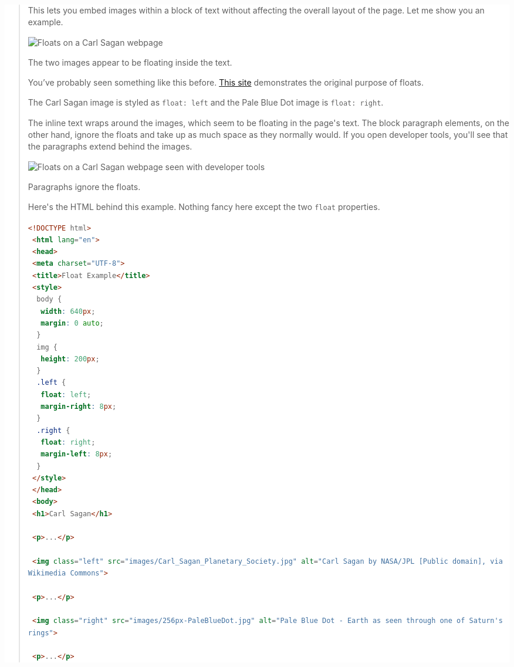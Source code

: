>
> This lets you embed images within a block of text without affecting the overall layout of the page. Let me show you an example.
>
> <img src="img/fsnd01_16_02-floats-sagan.png" alt="Floats on a Carl Sagan webpage" width="75%">
> 
>
> The two images appear to be floating inside the text.
>
> You’ve probably seen something like this before. [This site](http://udacity.github.io/fend/fend-refresh/lesson6-part2/float-left-example.html) demonstrates the original purpose of floats.
>
> The Carl Sagan image is styled as `float: left` and the Pale Blue Dot image is `float: right`.
>
> The inline text wraps around the images, which seem to be floating in the page's text. The block paragraph elements, on the other hand, ignore the floats and take up as much space as they normally would. If you open developer tools, you'll see that the paragraphs extend behind the images.
>
> <img src="img/fsnd01_16_02-floats-sagan-dev-tools.png" alt="Floats on a Carl Sagan webpage seen with developer tools" width="75%">
> 
>
> Paragraphs ignore the floats.
>
> Here's the HTML behind this example. Nothing fancy here except the two `float` properties.
> ```html
> <!DOCTYPE html>
>  <html lang="en">
>  <head>
>  <meta charset="UTF-8">
>  <title>Float Example</title>
>  <style>
>   body {
>    width: 640px;
>    margin: 0 auto;
>   }
>   img {
>    height: 200px;
>   }
>   .left {
>    float: left;
>    margin-right: 8px;
>   }
>   .right {
>    float: right;
>    margin-left: 8px;
>   }
>  </style>
>  </head>
>  <body>
>  <h1>Carl Sagan</h1>
>
>  <p>...</p>
>
>  <img class="left" src="images/Carl_Sagan_Planetary_Society.jpg" alt="Carl Sagan by NASA/JPL [Public domain], via Wikimedia Commons">
>
>  <p>...</p>
>
>  <img class="right" src="images/256px-PaleBlueDot.jpg" alt="Pale Blue Dot - Earth as seen through one of Saturn's rings">
>
>  <p>...</p>
>